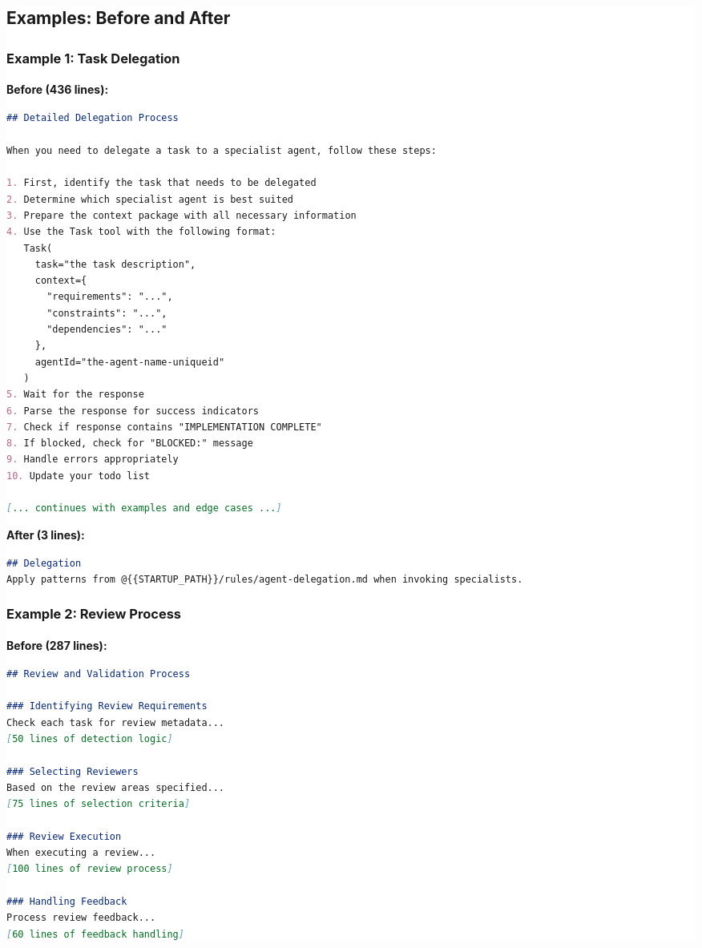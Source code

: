 ## Examples: Before and After

### Example 1: Task Delegation

**Before (436 lines):**
```markdown
## Detailed Delegation Process

When you need to delegate a task to a specialist agent, follow these steps:

1. First, identify the task that needs to be delegated
2. Determine which specialist agent is best suited
3. Prepare the context package with all necessary information
4. Use the Task tool with the following format:
   Task(
     task="the task description",
     context={
       "requirements": "...",
       "constraints": "...",
       "dependencies": "..."
     },
     agentId="the-agent-name-uniqueid"
   )
5. Wait for the response
6. Parse the response for success indicators
7. Check if response contains "IMPLEMENTATION COMPLETE"
8. If blocked, check for "BLOCKED:" message
9. Handle errors appropriately
10. Update your todo list

[... continues with examples and edge cases ...]
```

**After (3 lines):**
```markdown
## Delegation
Apply patterns from @{{STARTUP_PATH}}/rules/agent-delegation.md when invoking specialists.
```

### Example 2: Review Process

**Before (287 lines):**
```markdown
## Review and Validation Process

### Identifying Review Requirements
Check each task for review metadata...
[50 lines of detection logic]

### Selecting Reviewers
Based on the review areas specified...
[75 lines of selection criteria]

### Review Execution
When executing a review...
[100 lines of review process]

### Handling Feedback
Process review feedback...
[60 lines of feedback handling]
```
